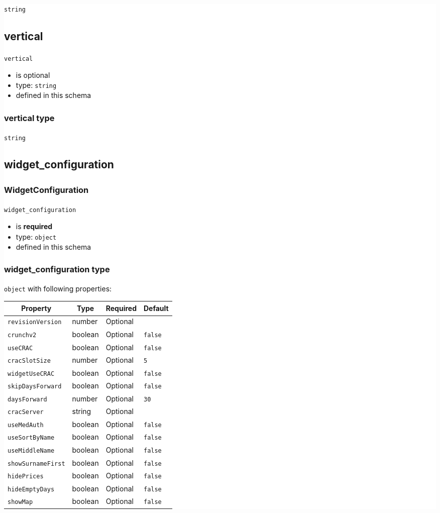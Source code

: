 `string`











## vertical


`vertical`
* is optional
* type: `string`
* defined in this schema

### vertical type


`string`






## widget_configuration
### WidgetConfiguration

`widget_configuration`
* is **required**
* type: `object`
* defined in this schema

### widget_configuration type


`object` with following properties:


| Property | Type | Required | Default |
|----------|------|----------|---------|
| `revisionVersion`| number | Optional |  |
| `crunchv2`| boolean | Optional | `false` |
| `useCRAC`| boolean | Optional | `false` |
| `cracSlotSize`| number | Optional | `5` |
| `widgetUseCRAC`| boolean | Optional | `false` |
| `skipDaysForward`| boolean | Optional | `false` |
| `daysForward`| number | Optional | `30` |
| `cracServer`| string | Optional |  |
| `useMedAuth`| boolean | Optional | `false` |
| `useSortByName`| boolean | Optional | `false` |
| `useMiddleName`| boolean | Optional | `false` |
| `showSurnameFirst`| boolean | Optional | `false` |
| `hidePrices`| boolean | Optional | `false` |
| `hideEmptyDays`| boolean | Optional | `false` |
| `showMap`| boolean | Optional | `false` |